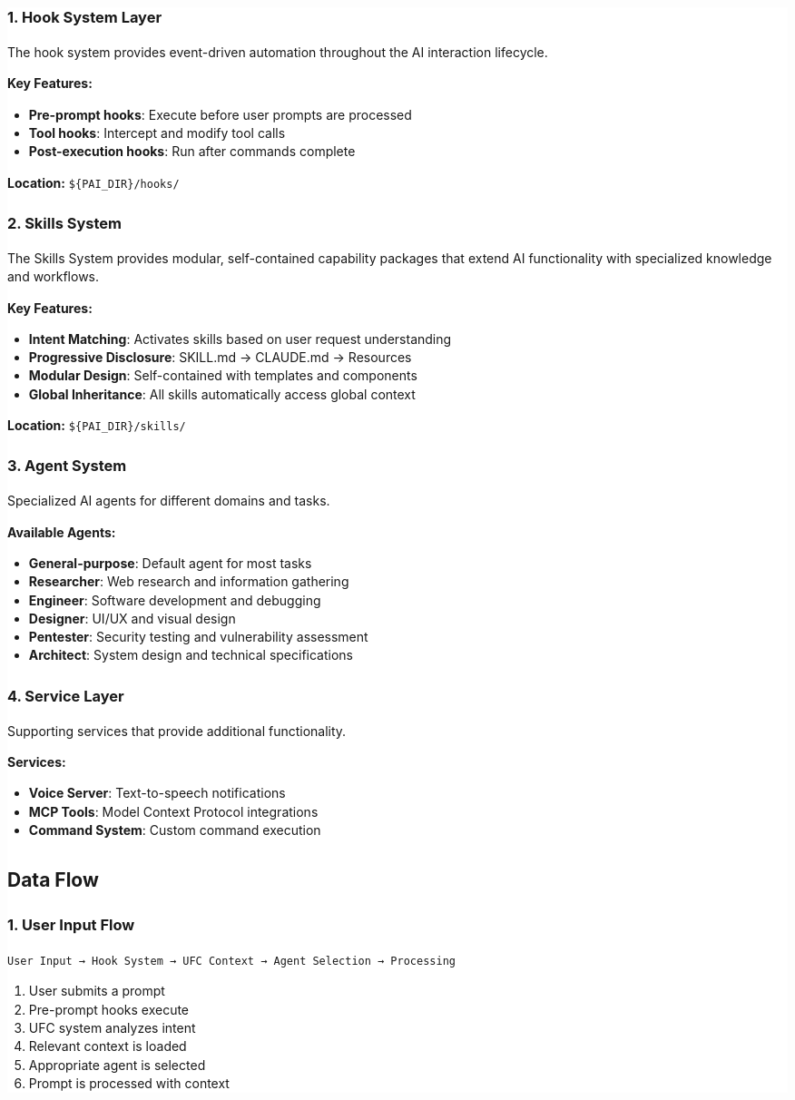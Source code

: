 ### 1. Hook System Layer

The hook system provides event-driven automation throughout the AI interaction lifecycle.

**Key Features:**
- **Pre-prompt hooks**: Execute before user prompts are processed
- **Tool hooks**: Intercept and modify tool calls
- **Post-execution hooks**: Run after commands complete

**Location:** `${PAI_DIR}/hooks/`

### 2. Skills System

The Skills System provides modular, self-contained capability packages that extend AI functionality with specialized knowledge and workflows.

**Key Features:**
- **Intent Matching**: Activates skills based on user request understanding
- **Progressive Disclosure**: SKILL.md → CLAUDE.md → Resources
- **Modular Design**: Self-contained with templates and components
- **Global Inheritance**: All skills automatically access global context

**Location:** `${PAI_DIR}/skills/`

### 3. Agent System

Specialized AI agents for different domains and tasks.

**Available Agents:**
- **General-purpose**: Default agent for most tasks
- **Researcher**: Web research and information gathering
- **Engineer**: Software development and debugging
- **Designer**: UI/UX and visual design
- **Pentester**: Security testing and vulnerability assessment
- **Architect**: System design and technical specifications

### 4. Service Layer

Supporting services that provide additional functionality.

**Services:**
- **Voice Server**: Text-to-speech notifications
- **MCP Tools**: Model Context Protocol integrations
- **Command System**: Custom command execution

## Data Flow

### 1. User Input Flow
```
User Input → Hook System → UFC Context → Agent Selection → Processing
```

1. User submits a prompt
2. Pre-prompt hooks execute
3. UFC system analyzes intent
4. Relevant context is loaded
5. Appropriate agent is selected
6. Prompt is processed with context
